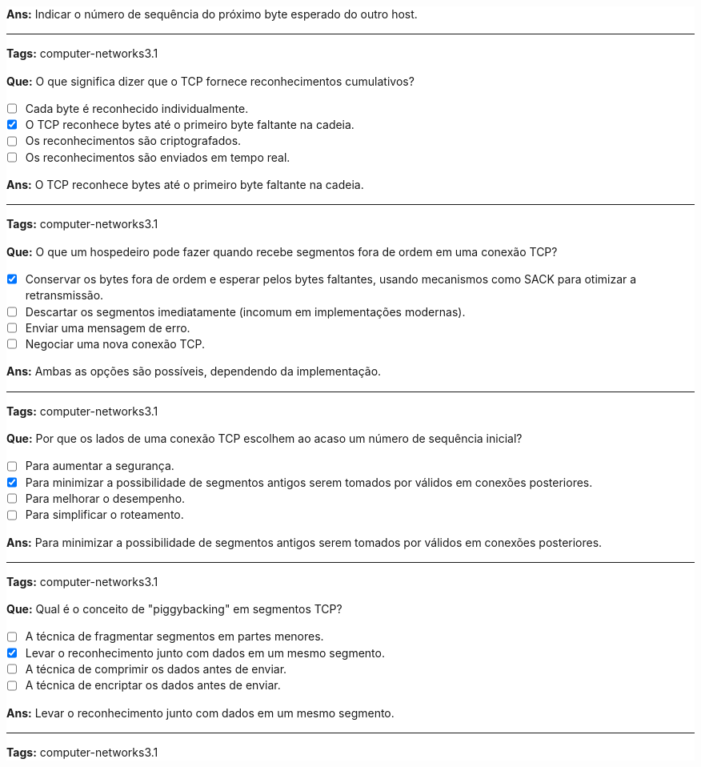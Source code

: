 **Ans:** Indicar o número de sequência do próximo byte esperado do outro host.

---

**Tags:** computer-networks3.1

**Que:** O que significa dizer que o TCP fornece reconhecimentos cumulativos?

- [ ] Cada byte é reconhecido individualmente.
- [x] O TCP reconhece bytes até o primeiro byte faltante na cadeia.
- [ ] Os reconhecimentos são criptografados.
- [ ] Os reconhecimentos são enviados em tempo real.

**Ans:** O TCP reconhece bytes até o primeiro byte faltante na cadeia.

---

**Tags:** computer-networks3.1

**Que:** O que um hospedeiro pode fazer quando recebe segmentos fora de ordem em uma conexão TCP?

- [x] Conservar os bytes fora de ordem e esperar pelos bytes faltantes, usando mecanismos como SACK para otimizar a retransmissão.
- [ ] Descartar os segmentos imediatamente (incomum em implementações modernas).
- [ ] Enviar uma mensagem de erro.
- [ ] Negociar uma nova conexão TCP.

**Ans:** Ambas as opções são possíveis, dependendo da implementação.

---

**Tags:** computer-networks3.1

**Que:** Por que os lados de uma conexão TCP escolhem ao acaso um número de sequência inicial?

- [ ] Para aumentar a segurança.
- [x] Para minimizar a possibilidade de segmentos antigos serem tomados por válidos em conexões posteriores.
- [ ] Para melhorar o desempenho.
- [ ] Para simplificar o roteamento.

**Ans:** Para minimizar a possibilidade de segmentos antigos serem tomados por válidos em conexões posteriores.

---

**Tags:** computer-networks3.1

**Que:** Qual é o conceito de "piggybacking" em segmentos TCP?

- [ ] A técnica de fragmentar segmentos em partes menores.
- [x] Levar o reconhecimento junto com dados em um mesmo segmento.
- [ ] A técnica de comprimir os dados antes de enviar.
- [ ] A técnica de encriptar os dados antes de enviar.

**Ans:** Levar o reconhecimento junto com dados em um mesmo segmento.

---

**Tags:** computer-networks3.1
